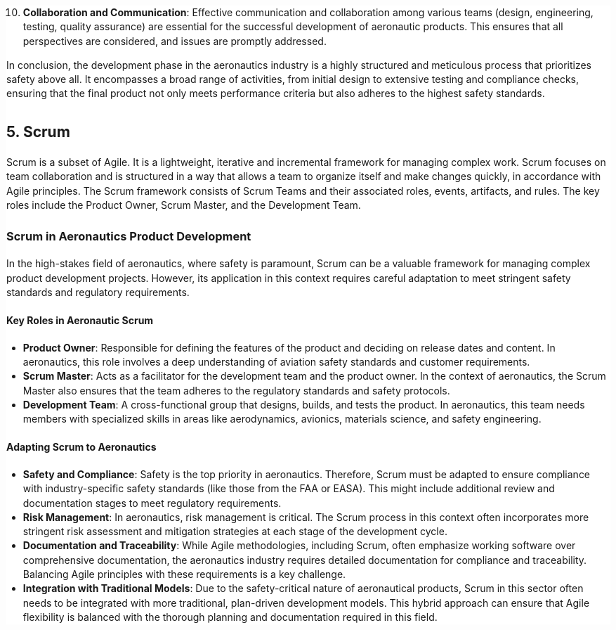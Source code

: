10. **Collaboration and Communication**: Effective communication and collaboration among various teams (design, engineering, testing, quality assurance) are essential for the successful development of aeronautic products. This ensures that all perspectives are considered, and issues are promptly addressed.

In conclusion, the development phase in the aeronautics industry is a highly structured and meticulous process that prioritizes safety above all. It encompasses a broad range of activities, from initial design to extensive testing and compliance checks, ensuring that the final product not only meets performance criteria but also adheres to the highest safety standards.

## 5. **Scrum**

   Scrum is a subset of Agile. It is a lightweight, iterative and incremental framework for managing complex work. Scrum focuses on team collaboration and is structured in a way that allows a team to organize itself and make changes quickly, in accordance with Agile principles. The Scrum framework consists of Scrum Teams and their associated roles, events, artifacts, and rules. The key roles include the Product Owner, Scrum Master, and the Development Team.

### **Scrum in Aeronautics Product Development**

   In the high-stakes field of aeronautics, where safety is paramount, Scrum can be a valuable framework for managing complex product development projects. However, its application in this context requires careful adaptation to meet stringent safety standards and regulatory requirements.

#### **Key Roles in Aeronautic Scrum**

- **Product Owner**: Responsible for defining the features of the product and deciding on release dates and content. In aeronautics, this role involves a deep understanding of aviation safety standards and customer requirements.
- **Scrum Master**: Acts as a facilitator for the development team and the product owner. In the context of aeronautics, the Scrum Master also ensures that the team adheres to the regulatory standards and safety protocols.
- **Development Team**: A cross-functional group that designs, builds, and tests the product. In aeronautics, this team needs members with specialized skills in areas like aerodynamics, avionics, materials science, and safety engineering.

#### **Adapting Scrum to Aeronautics**

- **Safety and Compliance**: Safety is the top priority in aeronautics. Therefore, Scrum must be adapted to ensure compliance with industry-specific safety standards (like those from the FAA or EASA). This might include additional review and documentation stages to meet regulatory requirements.
- **Risk Management**: In aeronautics, risk management is critical. The Scrum process in this context often incorporates more stringent risk assessment and mitigation strategies at each stage of the development cycle.
- **Documentation and Traceability**: While Agile methodologies, including Scrum, often emphasize working software over comprehensive documentation, the aeronautics industry requires detailed documentation for compliance and traceability. Balancing Agile principles with these requirements is a key challenge.
- **Integration with Traditional Models**: Due to the safety-critical nature of aeronautical products, Scrum in this sector often needs to be integrated with more traditional, plan-driven development models. This hybrid approach can ensure that Agile flexibility is balanced with the thorough planning and documentation required in this field.
